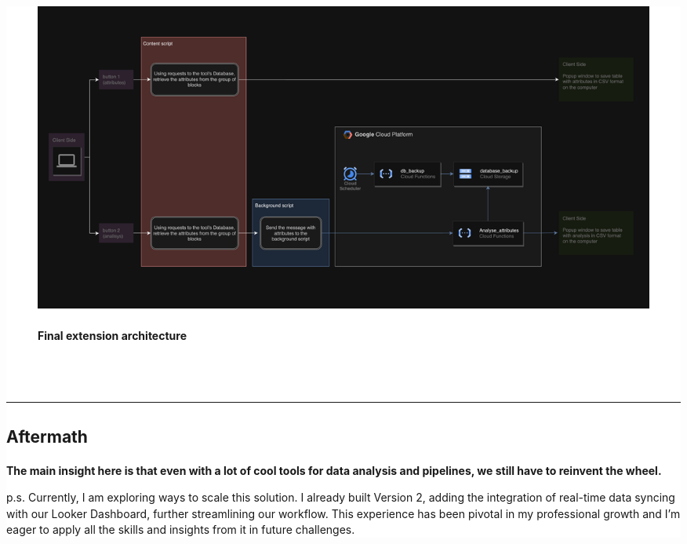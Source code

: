 <figure>

![alt](/images/schema.png)
<figcaption><h4>Final extension architecture</h4></figcaption>
</figure>


<br>
<br>

______________________________________________________________
## Aftermath
**The main insight here is that even with a lot of cool tools for data analysis and pipelines, we still have to reinvent the wheel.**

p.s. Currently, I am exploring ways to scale this solution. I already built Version 2, adding the integration of real-time data syncing with our Looker Dashboard, further streamlining our workflow. This experience has been pivotal in my professional growth and I’m eager to apply all the skills and insights from it in future challenges.


